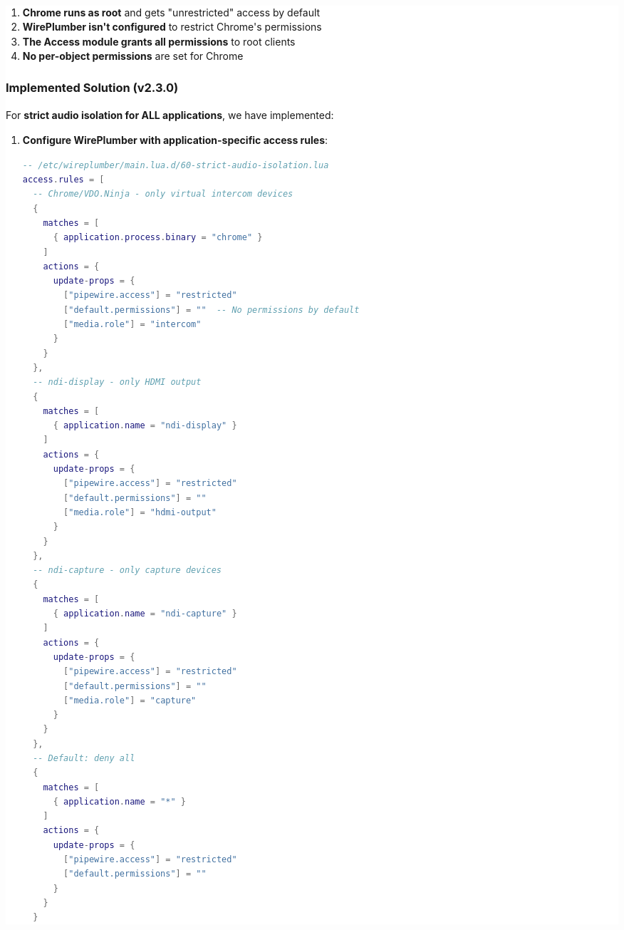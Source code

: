 1. **Chrome runs as root** and gets "unrestricted" access by default
2. **WirePlumber isn't configured** to restrict Chrome's permissions  
3. **The Access module grants all permissions** to root clients
4. **No per-object permissions** are set for Chrome

### Implemented Solution (v2.3.0)

For **strict audio isolation for ALL applications**, we have implemented:

1. **Configure WirePlumber with application-specific access rules**:
   ```lua
   -- /etc/wireplumber/main.lua.d/60-strict-audio-isolation.lua
   access.rules = [
     -- Chrome/VDO.Ninja - only virtual intercom devices
     {
       matches = [
         { application.process.binary = "chrome" }
       ]
       actions = {
         update-props = {
           ["pipewire.access"] = "restricted"
           ["default.permissions"] = ""  -- No permissions by default
           ["media.role"] = "intercom"
         }
       }
     },
     -- ndi-display - only HDMI output
     {
       matches = [
         { application.name = "ndi-display" }
       ]
       actions = {
         update-props = {
           ["pipewire.access"] = "restricted"
           ["default.permissions"] = ""
           ["media.role"] = "hdmi-output"
         }
       }
     },
     -- ndi-capture - only capture devices
     {
       matches = [
         { application.name = "ndi-capture" }
       ]
       actions = {
         update-props = {
           ["pipewire.access"] = "restricted"
           ["default.permissions"] = ""
           ["media.role"] = "capture"
         }
       }
     },
     -- Default: deny all
     {
       matches = [
         { application.name = "*" }
       ]
       actions = {
         update-props = {
           ["pipewire.access"] = "restricted"
           ["default.permissions"] = ""
         }
       }
     }
   ```